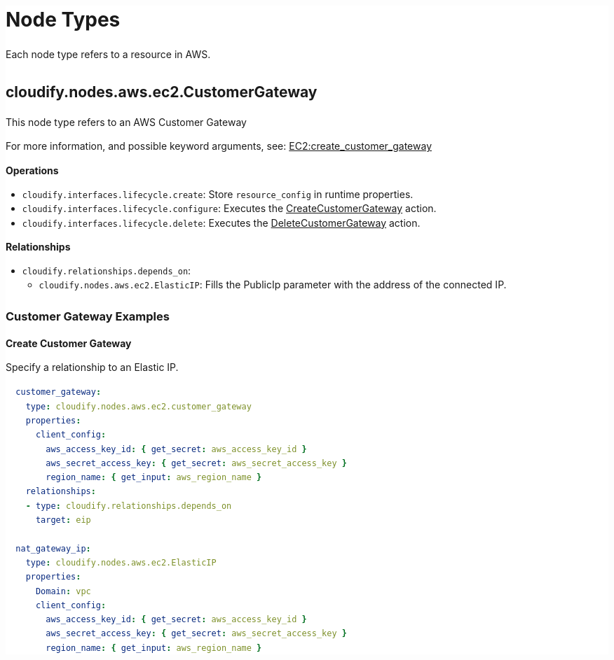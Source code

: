 # Node Types

Each node type refers to a resource in AWS.

## **cloudify.nodes.aws.ec2.CustomerGateway**

This node type refers to an AWS Customer Gateway

For more information, and possible keyword arguments, see: [EC2:create_customer_gateway](https://boto3.amazonaws.com/v1/documentation/api/latest/reference/services/ec2.html#EC2.Client.create_customer_gateway)

**Operations**

  * `cloudify.interfaces.lifecycle.create`: Store `resource_config` in runtime properties.
  * `cloudify.interfaces.lifecycle.configure`: Executes the [CreateCustomerGateway](https://docs.aws.amazon.com/AWSEC2/latest/APIReference/API_CreateCustomerGateway.html) action.
  * `cloudify.interfaces.lifecycle.delete`: Executes the [DeleteCustomerGateway](https://docs.aws.amazon.com/AWSEC2/latest/APIReference/API_DeleteCustomerGateway.html) action.


**Relationships**

  * `cloudify.relationships.depends_on`:
    * `cloudify.nodes.aws.ec2.ElasticIP`: Fills the PublicIp parameter with the address of the connected IP.

### Customer Gateway Examples

**Create Customer Gateway**

Specify a relationship to an Elastic IP.

```yaml
  customer_gateway:
    type: cloudify.nodes.aws.ec2.customer_gateway
    properties:
      client_config:
        aws_access_key_id: { get_secret: aws_access_key_id }
        aws_secret_access_key: { get_secret: aws_secret_access_key }
        region_name: { get_input: aws_region_name }
    relationships:
    - type: cloudify.relationships.depends_on
      target: eip

  nat_gateway_ip:
    type: cloudify.nodes.aws.ec2.ElasticIP
    properties:
      Domain: vpc
      client_config:
        aws_access_key_id: { get_secret: aws_access_key_id }
        aws_secret_access_key: { get_secret: aws_secret_access_key }
        region_name: { get_input: aws_region_name }

```
